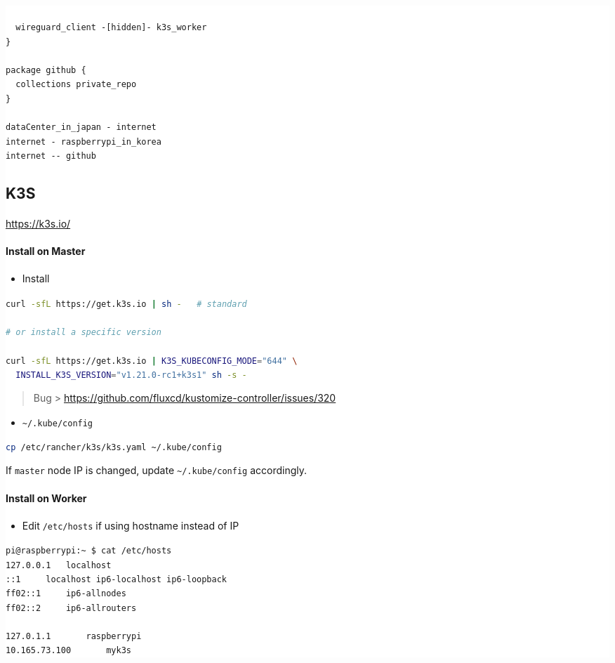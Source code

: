 ```plantuml

  wireguard_client -[hidden]- k3s_worker
}

package github {
  collections private_repo
}

dataCenter_in_japan - internet
internet - raspberrypi_in_korea
internet -- github

```

## K3S

https://k3s.io/

#### Install on Master

- Install

```sh
curl -sfL https://get.k3s.io | sh -   # standard

# or install a specific version

curl -sfL https://get.k3s.io | K3S_KUBECONFIG_MODE="644" \
  INSTALL_K3S_VERSION="v1.21.0-rc1+k3s1" sh -s -
```

> Bug > https://github.com/fluxcd/kustomize-controller/issues/320

- `~/.kube/config`

```sh
cp /etc/rancher/k3s/k3s.yaml ~/.kube/config
```

If `master` node IP is changed, update `~/.kube/config` accordingly.

#### Install on Worker

- Edit `/etc/hosts` if using hostname instead of IP

```sh
pi@raspberrypi:~ $ cat /etc/hosts
127.0.0.1	localhost
::1		localhost ip6-localhost ip6-loopback
ff02::1		ip6-allnodes
ff02::2		ip6-allrouters

127.0.1.1		raspberrypi
10.165.73.100		myk3s
```
